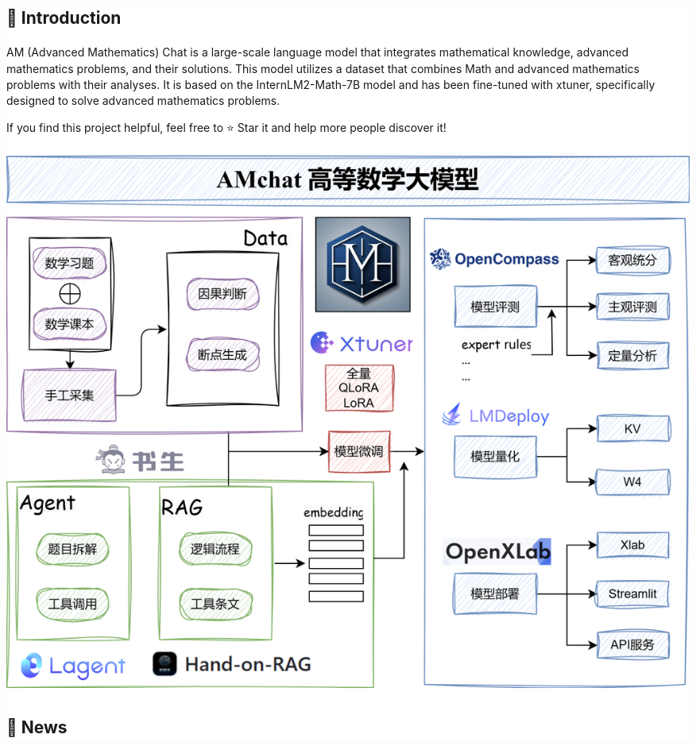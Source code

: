 
## 📖 Introduction

AM (Advanced Mathematics) Chat is a large-scale language model that integrates mathematical knowledge, advanced mathematics problems, and their solutions. This model utilizes a dataset that combines Math and advanced mathematics problems with their analyses. It is based on the InternLM2-Math-7B model and has been fine-tuned with xtuner, specifically designed to solve advanced mathematics problems.

If you find this project helpful, feel free to ⭐ Star it and help more people discover it!

<p align="center">
    <img src="assets/tech_route.svg" alt="route" width="100%">
</p>

## 🚀 News
